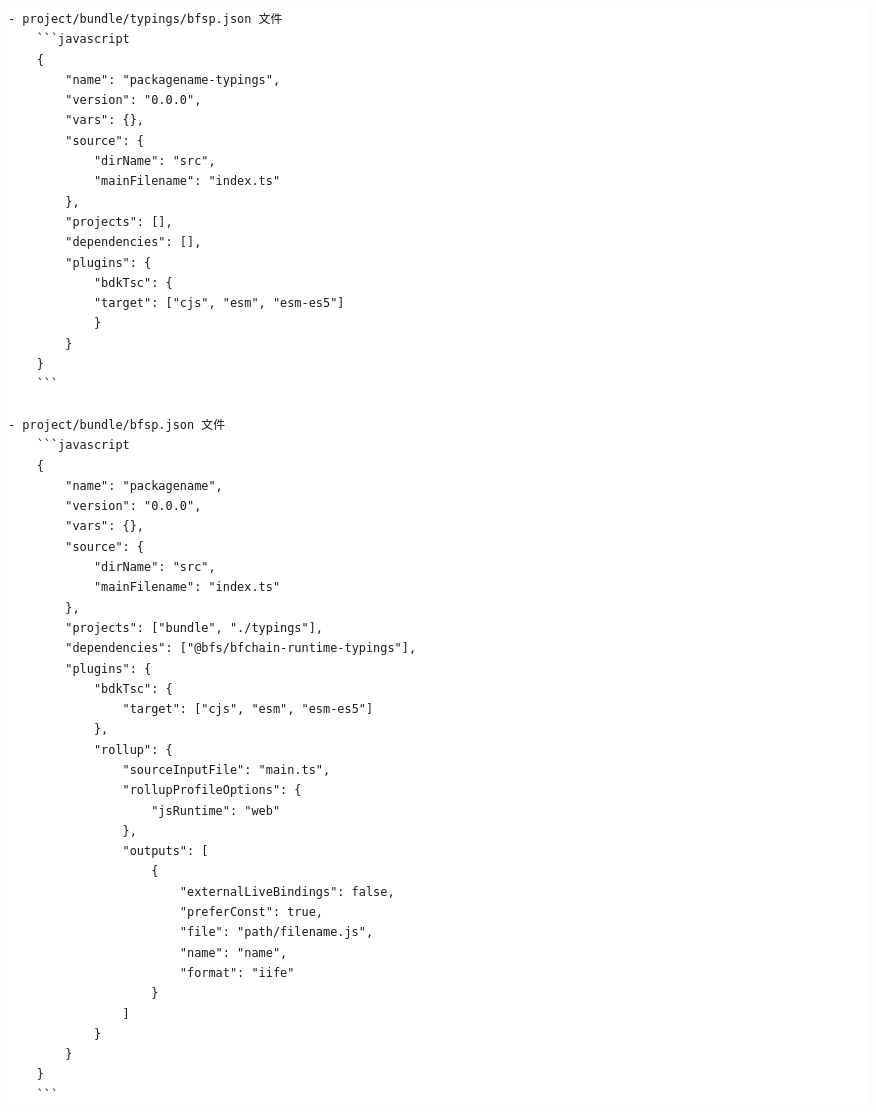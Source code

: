     - project/bundle/typings/bfsp.json 文件
        ```javascript
        {
            "name": "packagename-typings",
            "version": "0.0.0",
            "vars": {},
            "source": {
                "dirName": "src",
                "mainFilename": "index.ts"
            },
            "projects": [],
            "dependencies": [],
            "plugins": {
                "bdkTsc": {
                "target": ["cjs", "esm", "esm-es5"]
                }
            }
        }       
        ```
    
    - project/bundle/bfsp.json 文件
        ```javascript
        {
            "name": "packagename",
            "version": "0.0.0",
            "vars": {},
            "source": {
                "dirName": "src",
                "mainFilename": "index.ts"
            },
            "projects": ["bundle", "./typings"],
            "dependencies": ["@bfs/bfchain-runtime-typings"],
            "plugins": {
                "bdkTsc": {
                    "target": ["cjs", "esm", "esm-es5"]
                },
                "rollup": {
                    "sourceInputFile": "main.ts",
                    "rollupProfileOptions": {
                        "jsRuntime": "web"
                    },
                    "outputs": [
                        {
                            "externalLiveBindings": false,
                            "preferConst": true,
                            "file": "path/filename.js",
                            "name": "name",
                            "format": "iife"
                        }
                    ]
                }
        	}
        }
        ```
    